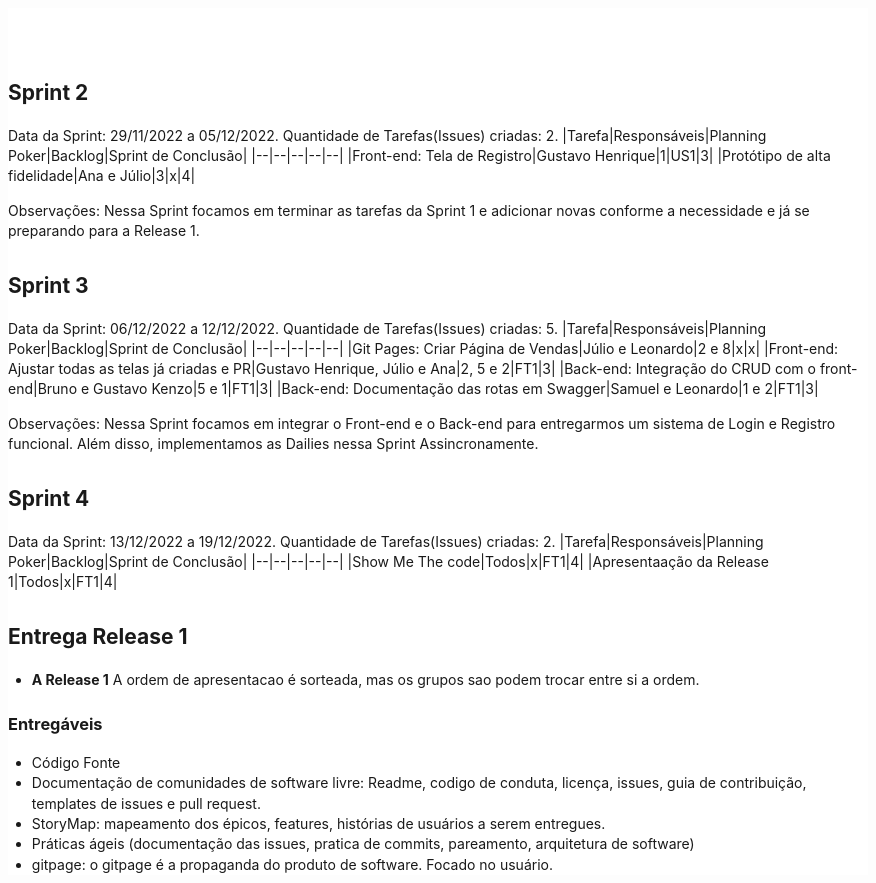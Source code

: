 <br><br>

## Sprint 2
Data da Sprint: 29/11/2022 a 05/12/2022. 
Quantidade de Tarefas(Issues) criadas: 2.
|Tarefa|Responsáveis|Planning Poker|Backlog|Sprint de Conclusão|
|--|--|--|--|--|
|Front-end: Tela de Registro|Gustavo Henrique|1|US1|3|
|Protótipo de alta fidelidade|Ana e Júlio|3|x|4|

Observações: Nessa Sprint focamos em terminar as tarefas da Sprint 1 e adicionar novas conforme a necessidade e já se preparando para a Release 1.

## Sprint 3 
Data da Sprint: 06/12/2022 a 12/12/2022. 
Quantidade de Tarefas(Issues) criadas: 5.
|Tarefa|Responsáveis|Planning Poker|Backlog|Sprint de Conclusão|
|--|--|--|--|--|
|Git Pages: Criar Página de Vendas|Júlio e Leonardo|2 e 8|x|x|
|Front-end: Ajustar todas as telas já criadas e PR|Gustavo Henrique, Júlio e Ana|2, 5 e 2|FT1|3|
|Back-end: Integração do CRUD com o front-end|Bruno e Gustavo Kenzo|5 e 1|FT1|3|
|Back-end: Documentação das rotas em Swagger|Samuel e Leonardo|1 e 2|FT1|3|

Observações: Nessa Sprint focamos em integrar o Front-end e o Back-end para entregarmos um sistema de Login e Registro funcional. Além disso, implementamos as Dailies nessa Sprint Assincronamente.

## Sprint 4 

Data da Sprint: 13/12/2022 a 19/12/2022. 
Quantidade de Tarefas(Issues) criadas: 2.
|Tarefa|Responsáveis|Planning Poker|Backlog|Sprint de Conclusão|
|--|--|--|--|--|
|Show Me The code|Todos|x|FT1|4|
|Apresentaação da Release 1|Todos|x|FT1|4|

## Entrega Release 1
- **A Release 1**  A ordem de apresentacao é sorteada, mas os grupos sao podem trocar entre si a ordem. 

### Entregáveis

- Código Fonte
- Documentação de comunidades de software livre: Readme, codigo de conduta, licença, issues, guia de contribuição, templates de issues e pull request. 
- StoryMap: mapeamento dos épicos, features, histórias de usuários a serem entregues.
- Práticas ágeis (documentação das issues, pratica de commits, pareamento, arquitetura de software)
- gitpage: o gitpage é a propaganda do produto de software. Focado no usuário.
